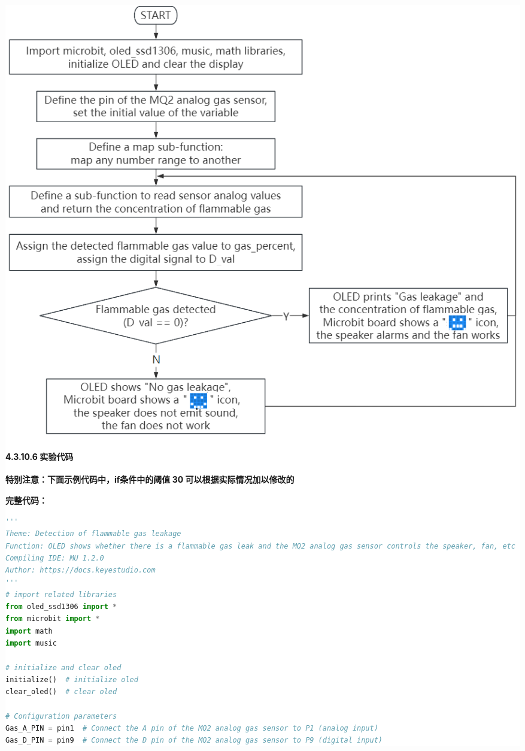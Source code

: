 ![Img](./media/flow-chart-010.png)

#### 4.3.10.6 实验代码

**特别注意：下面示例代码中，if条件中的阈值 30 可以根据实际情况加以修改的**

**完整代码：**

```Python
'''
Theme: Detection of flammable gas leakage
Function: OLED shows whether there is a flammable gas leak and the MQ2 analog gas sensor controls the speaker, fan, etc
Compiling IDE: MU 1.2.0
Author: https://docs.keyestudio.com
'''
# import related libraries
from oled_ssd1306 import *
from microbit import *
import math
import music

# initialize and clear oled
initialize()  # initialize oled
clear_oled()  # clear oled

# Configuration parameters
Gas_A_PIN = pin1  # Connect the A pin of the MQ2 analog gas sensor to P1 (analog input)
Gas_D_PIN = pin9  # Connect the D pin of the MQ2 analog gas sensor to P9 (digital input)
```